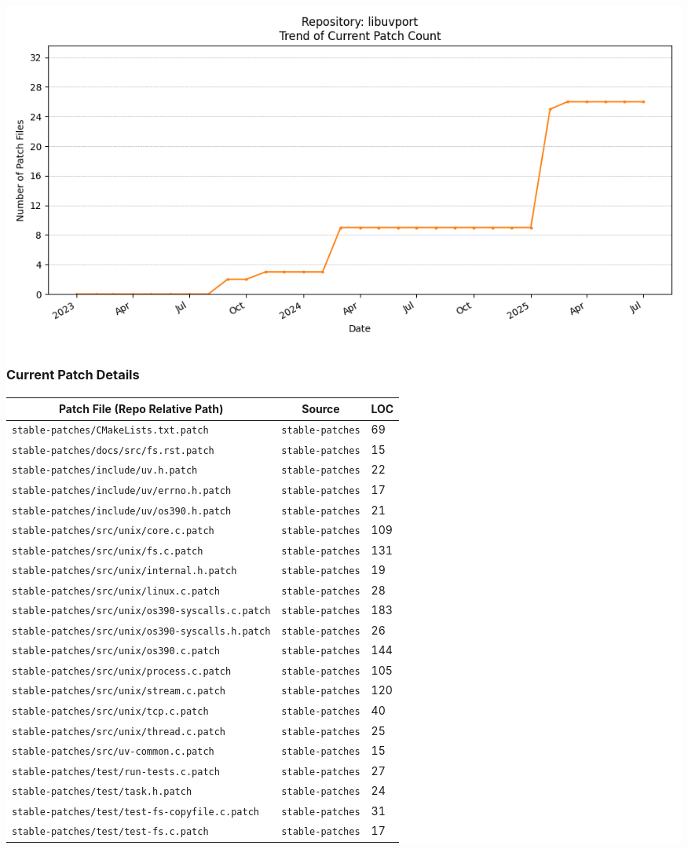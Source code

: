 ![Count Trend for libuvport](images/upstream/libuvport_current_count_trend.png)

### Current Patch Details

| Patch File (Repo Relative Path) | Source | LOC |
|---|---|:---|
| `stable-patches/CMakeLists.txt.patch` | `stable-patches` | 69 |
| `stable-patches/docs/src/fs.rst.patch` | `stable-patches` | 15 |
| `stable-patches/include/uv.h.patch` | `stable-patches` | 22 |
| `stable-patches/include/uv/errno.h.patch` | `stable-patches` | 17 |
| `stable-patches/include/uv/os390.h.patch` | `stable-patches` | 21 |
| `stable-patches/src/unix/core.c.patch` | `stable-patches` | 109 |
| `stable-patches/src/unix/fs.c.patch` | `stable-patches` | 131 |
| `stable-patches/src/unix/internal.h.patch` | `stable-patches` | 19 |
| `stable-patches/src/unix/linux.c.patch` | `stable-patches` | 28 |
| `stable-patches/src/unix/os390-syscalls.c.patch` | `stable-patches` | 183 |
| `stable-patches/src/unix/os390-syscalls.h.patch` | `stable-patches` | 26 |
| `stable-patches/src/unix/os390.c.patch` | `stable-patches` | 144 |
| `stable-patches/src/unix/process.c.patch` | `stable-patches` | 105 |
| `stable-patches/src/unix/stream.c.patch` | `stable-patches` | 120 |
| `stable-patches/src/unix/tcp.c.patch` | `stable-patches` | 40 |
| `stable-patches/src/unix/thread.c.patch` | `stable-patches` | 25 |
| `stable-patches/src/uv-common.c.patch` | `stable-patches` | 15 |
| `stable-patches/test/run-tests.c.patch` | `stable-patches` | 27 |
| `stable-patches/test/task.h.patch` | `stable-patches` | 24 |
| `stable-patches/test/test-fs-copyfile.c.patch` | `stable-patches` | 31 |
| `stable-patches/test/test-fs.c.patch` | `stable-patches` | 17 |